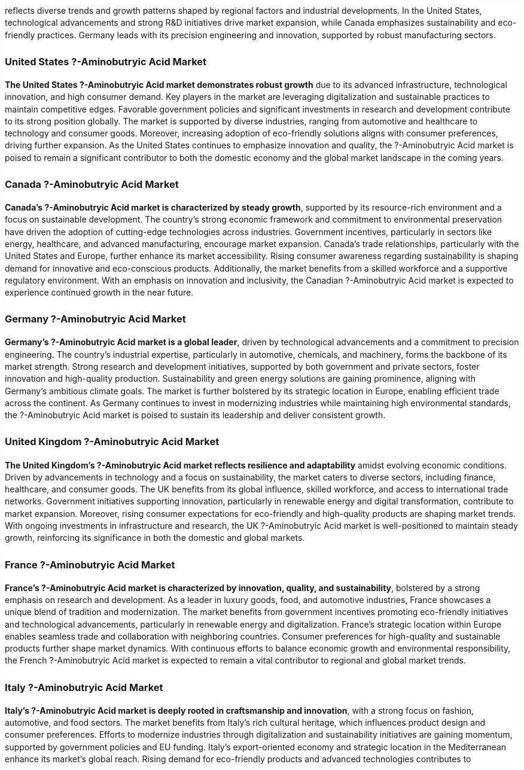 reflects diverse trends and growth patterns shaped by regional factors and industrial developments. In the United States, technological advancements and strong R&amp;D initiatives drive market expansion, while Canada emphasizes sustainability and eco-friendly practices. Germany leads with its precision engineering and innovation, supported by robust manufacturing sectors.</span></em></p></blockquote><h3><strong>United States ?-Aminobutryic Acid Market</strong></h3><p><strong>The United States ?-Aminobutryic Acid market demonstrates robust growth</strong> due to its advanced infrastructure, technological innovation, and high consumer demand. Key players in the market are leveraging digitalization and sustainable practices to maintain competitive edges. Favorable government policies and significant investments in research and development contribute to its strong position globally. The market is supported by diverse industries, ranging from automotive and healthcare to technology and consumer goods. Moreover, increasing adoption of eco-friendly solutions aligns with consumer preferences, driving further expansion. As the United States continues to emphasize innovation and quality, the ?-Aminobutryic Acid market is poised to remain a significant contributor to both the domestic economy and the global market landscape in the coming years.</p><h3><strong>Canada ?-Aminobutryic Acid Market</strong></h3><p><strong>Canada&rsquo;s ?-Aminobutryic Acid market is characterized by steady growth</strong>, supported by its resource-rich environment and a focus on sustainable development. The country&rsquo;s strong economic framework and commitment to environmental preservation have driven the adoption of cutting-edge technologies across industries. Government incentives, particularly in sectors like energy, healthcare, and advanced manufacturing, encourage market expansion. Canada&rsquo;s trade relationships, particularly with the United States and Europe, further enhance its market accessibility. Rising consumer awareness regarding sustainability is shaping demand for innovative and eco-conscious products. Additionally, the market benefits from a skilled workforce and a supportive regulatory environment. With an emphasis on innovation and inclusivity, the Canadian ?-Aminobutryic Acid market is expected to experience continued growth in the near future.</p><h3><strong>Germany ?-Aminobutryic Acid Market</strong></h3><p><strong>Germany&rsquo;s ?-Aminobutryic Acid market is a global leader</strong>, driven by technological advancements and a commitment to precision engineering. The country&rsquo;s industrial expertise, particularly in automotive, chemicals, and machinery, forms the backbone of its market strength. Strong research and development initiatives, supported by both government and private sectors, foster innovation and high-quality production. Sustainability and green energy solutions are gaining prominence, aligning with Germany&rsquo;s ambitious climate goals. The market is further bolstered by its strategic location in Europe, enabling efficient trade across the continent. As Germany continues to invest in modernizing industries while maintaining high environmental standards, the ?-Aminobutryic Acid market is poised to sustain its leadership and deliver consistent growth.</p><h3><strong>United Kingdom ?-Aminobutryic Acid Market</strong></h3><p><strong>The United Kingdom&rsquo;s ?-Aminobutryic Acid market reflects resilience and adaptability</strong> amidst evolving economic conditions. Driven by advancements in technology and a focus on sustainability, the market caters to diverse sectors, including finance, healthcare, and consumer goods. The UK benefits from its global influence, skilled workforce, and access to international trade networks. Government initiatives supporting innovation, particularly in renewable energy and digital transformation, contribute to market expansion. Moreover, rising consumer expectations for eco-friendly and high-quality products are shaping market trends. With ongoing investments in infrastructure and research, the UK ?-Aminobutryic Acid market is well-positioned to maintain steady growth, reinforcing its significance in both the domestic and global markets.</p><h3><strong>France ?-Aminobutryic Acid Market</strong></h3><p><strong>France&rsquo;s ?-Aminobutryic Acid market is characterized by innovation, quality, and sustainability</strong>, bolstered by a strong emphasis on research and development. As a leader in luxury goods, food, and automotive industries, France showcases a unique blend of tradition and modernization. The market benefits from government incentives promoting eco-friendly initiatives and technological advancements, particularly in renewable energy and digitalization. France&rsquo;s strategic location within Europe enables seamless trade and collaboration with neighboring countries. Consumer preferences for high-quality and sustainable products further shape market dynamics. With continuous efforts to balance economic growth and environmental responsibility, the French ?-Aminobutryic Acid market is expected to remain a vital contributor to regional and global market trends.</p><h3><strong>Italy ?-Aminobutryic Acid Market</strong></h3><p><strong>Italy&rsquo;s ?-Aminobutryic Acid market is deeply rooted in craftsmanship and innovation</strong>, with a strong focus on fashion, automotive, and food sectors. The market benefits from Italy&rsquo;s rich cultural heritage, which influences product design and consumer preferences. Efforts to modernize industries through digitalization and sustainability initiatives are gaining momentum, supported by government policies and EU funding. Italy&rsquo;s export-oriented economy and strategic location in the Mediterranean enhance its market&rsquo;s global reach. Rising demand for eco-friendly products and advanced technologies contributes to